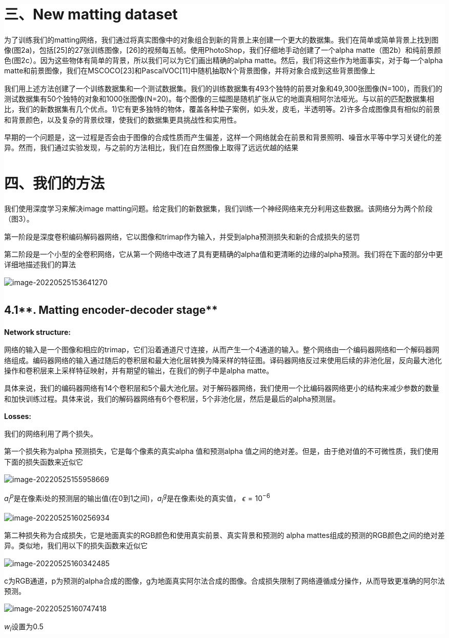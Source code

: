 # 三、**New matting dataset**

为了训练我们的matting网络，我们通过将真实图像中的对象组合到新的背景上来创建一个更大的数据集。我们在简单或简单背景上找到图像(图2a)，包括[25]的27张训练图像，[26]的视频每五帧。使用PhotoShop，我们仔细地手动创建了一个alpha matte（图2b）和纯前景颜色(图2c）。因为这些物体有简单的背景，所以我们可以为它们画出精确的alpha matte。然后，我们将这些作为地面事实，对于每一个alpha matte和前景图像，我们在MSCOCO[23]和PascalVOC[11]中随机抽取N个背景图像，并将对象合成到这些背景图像上

我们用上述方法创建了一个训练数据集和一个测试数据集。我们的训练数据集有493个独特的前景对象和49,300张图像(N=100)，而我们的测试数据集有50个独特的对象和1000张图像(N=20)。每个图像的三幅图是随机扩张从它的地面真相阿尔法哑光。与以前的匹配数据集相比，我们的新数据集有几个优点。1)它有更多独特的物体，覆盖各种垫子案例，如头发，皮毛，半透明等。2)许多合成图像具有相似的前景和背景颜色，以及复杂的背景纹理，使我们的数据集更具挑战性和实用性。

早期的一个问题是，这一过程是否会由于图像的合成性质而产生偏差，这样一个网络就会在前景和背景照明、噪音水平等中学习关键化的差异。然而，我们通过实验发现，与之前的方法相比，我们在自然图像上取得了远远优越的结果

# 四、我们的方法

我们使用深度学习来解决image matting问题。给定我们的新数据集，我们训练一个神经网络来充分利用这些数据。该网络分为两个阶段（图3）。

第一阶段是深度卷积编码解码器网络，它以图像和trimap作为输入，并受到alpha预测损失和新的合成损失的惩罚

第二阶段是一个小型的全卷积网络，它从第一个网络中改进了具有更精确的alpha值和更清晰的边缘的alpha预测。我们将在下面的部分中更详细地描述我们的算法

![image-20220525153641270](C:\Users\13449\AppData\Roaming\Typora\typora-user-images\image-20220525153641270.png)

## 4.1**. Matting encoder-decoder stage**

**Network structure:** 

网络的输入是一个图像和相应的trimap，它们沿着通道尺寸连接，从而产生一个4通道的输入。整个网络由一个编码器网络和一个解码器网络组成。编码器网络的输入通过随后的卷积层和最大池化层转换为降采样的特征图。译码器网络反过来使用后续的非池化层，反向最大池化操作和卷积层来上采样特征映射，并有期望的输出，在我们的例子中是alpha matte。

具体来说，我们的编码器网络有14个卷积层和5个最大池化层。对于解码器网络，我们使用一个比编码器网络更小的结构来减少参数的数量和加快训练过程。具体来说，我们的解码器网络有6个卷积层，5个非池化层，然后是最后的alpha预测层。

**Losses:** 

我们的网络利用了两个损失。

第一个损失称为alpha 预测损失，它是每个像素的真实alpha 值和预测alpha 值之间的绝对差。但是，由于绝对值的不可微性质，我们使用下面的损失函数来近似它

![image-20220525155958669](C:\Users\13449\AppData\Roaming\Typora\typora-user-images\image-20220525155958669.png)

$a_i^p$是在像素i处的预测层的输出值(在0到1之间)，$a_i^g$是在像素i处的真实值， $\epsilon=10^{-6}$

![image-20220525160256934](C:\Users\13449\AppData\Roaming\Typora\typora-user-images\image-20220525160256934.png)

第二种损失称为合成损失，它是地面真实的RGB颜色和使用真实前景、真实背景和预测的 alpha mattes组成的预测的RGB颜色之间的绝对差异。类似地，我们用以下的损失函数来近似它

![image-20220525160342485](C:\Users\13449\AppData\Roaming\Typora\typora-user-images\image-20220525160342485.png)

c为RGB通道，p为预测的alpha合成的图像，g为地面真实阿尔法合成的图像。合成损失限制了网络遵循成分操作，从而导致更准确的阿尔法预测。

![image-20220525160747418](C:\Users\13449\AppData\Roaming\Typora\typora-user-images\image-20220525160747418.png)

$w_l$设置为0.5
